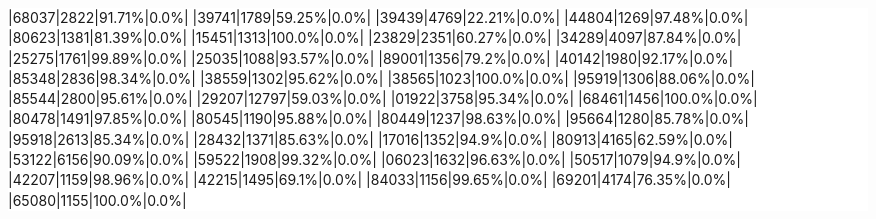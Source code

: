 |68037|2822|91.71%|0.0%|
|39741|1789|59.25%|0.0%|
|39439|4769|22.21%|0.0%|
|44804|1269|97.48%|0.0%|
|80623|1381|81.39%|0.0%|
|15451|1313|100.0%|0.0%|
|23829|2351|60.27%|0.0%|
|34289|4097|87.84%|0.0%|
|25275|1761|99.89%|0.0%|
|25035|1088|93.57%|0.0%|
|89001|1356|79.2%|0.0%|
|40142|1980|92.17%|0.0%|
|85348|2836|98.34%|0.0%|
|38559|1302|95.62%|0.0%|
|38565|1023|100.0%|0.0%|
|95919|1306|88.06%|0.0%|
|85544|2800|95.61%|0.0%|
|29207|12797|59.03%|0.0%|
|01922|3758|95.34%|0.0%|
|68461|1456|100.0%|0.0%|
|80478|1491|97.85%|0.0%|
|80545|1190|95.88%|0.0%|
|80449|1237|98.63%|0.0%|
|95664|1280|85.78%|0.0%|
|95918|2613|85.34%|0.0%|
|28432|1371|85.63%|0.0%|
|17016|1352|94.9%|0.0%|
|80913|4165|62.59%|0.0%|
|53122|6156|90.09%|0.0%|
|59522|1908|99.32%|0.0%|
|06023|1632|96.63%|0.0%|
|50517|1079|94.9%|0.0%|
|42207|1159|98.96%|0.0%|
|42215|1495|69.1%|0.0%|
|84033|1156|99.65%|0.0%|
|69201|4174|76.35%|0.0%|
|65080|1155|100.0%|0.0%|